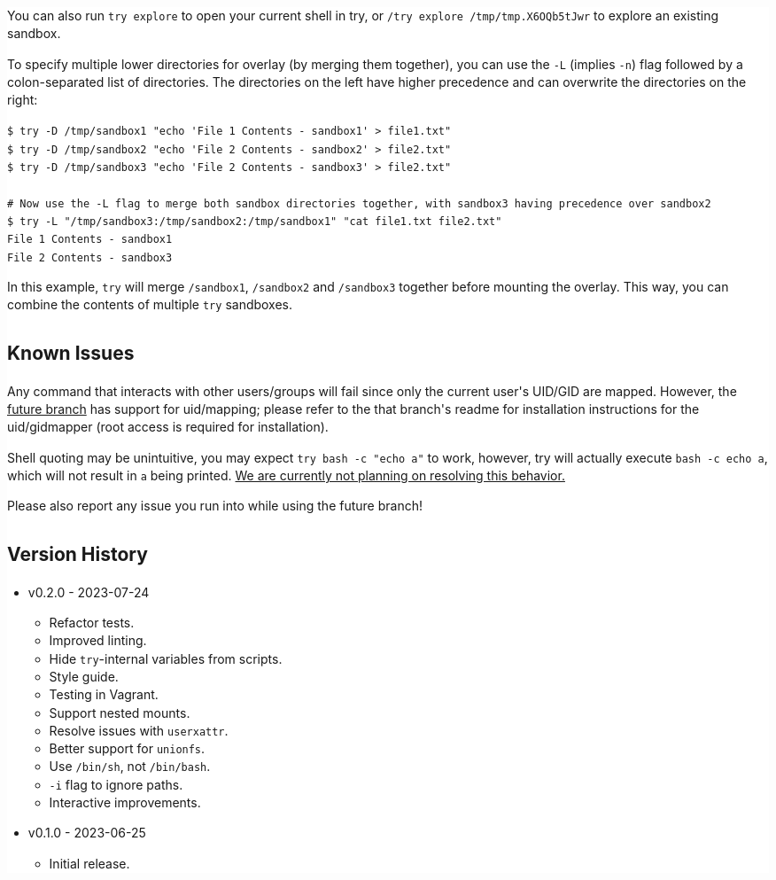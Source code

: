 You can also run `try explore` to open your current shell in try, or `/try
explore /tmp/tmp.X6OQb5tJwr` to explore an existing sandbox.

To specify multiple lower directories for overlay (by merging them together), you can use the `-L` (implies `-n`) flag followed by a colon-separated list of directories. The directories on the left have higher precedence and can overwrite the directories on the right:

```ShellSession
$ try -D /tmp/sandbox1 "echo 'File 1 Contents - sandbox1' > file1.txt"
$ try -D /tmp/sandbox2 "echo 'File 2 Contents - sandbox2' > file2.txt"
$ try -D /tmp/sandbox3 "echo 'File 2 Contents - sandbox3' > file2.txt"

# Now use the -L flag to merge both sandbox directories together, with sandbox3 having precedence over sandbox2
$ try -L "/tmp/sandbox3:/tmp/sandbox2:/tmp/sandbox1" "cat file1.txt file2.txt"
File 1 Contents - sandbox1
File 2 Contents - sandbox3
```

In this example, `try` will merge `/sandbox1`, `/sandbox2` and `/sandbox3` together before mounting the overlay. This way, you can combine the contents of multiple `try` sandboxes.


## Known Issues
Any command that interacts with other users/groups will fail since only the
current user's UID/GID are mapped. However, the [future
branch](https://github.com/binpash/try/tree/future) has support for uid/mapping;
please refer to the that branch's readme for installation instructions for the
uid/gidmapper (root access is required for installation).

Shell quoting may be unintuitive, you may expect `try bash -c "echo a"` to work,
however, try will actually execute `bash -c echo a`, which will not result in
`a` being printed. [We are currently not planning on resolving this
behavior.](https://github.com/binpash/try/issues/155#issuecomment-2078556237)

Please also report any issue you run into while using the future branch!

## Version History

* v0.2.0 - 2023-07-24
  - Refactor tests.
  - Improved linting.
  - Hide `try`-internal variables from scripts.
  - Style guide.
  - Testing in Vagrant.
  - Support nested mounts.
  - Resolve issues with `userxattr`.
  - Better support for `unionfs`.
  - Use `/bin/sh`, not `/bin/bash`.
  - `-i` flag to ignore paths.
  - Interactive improvements.

* v0.1.0 - 2023-06-25
  - Initial release.
